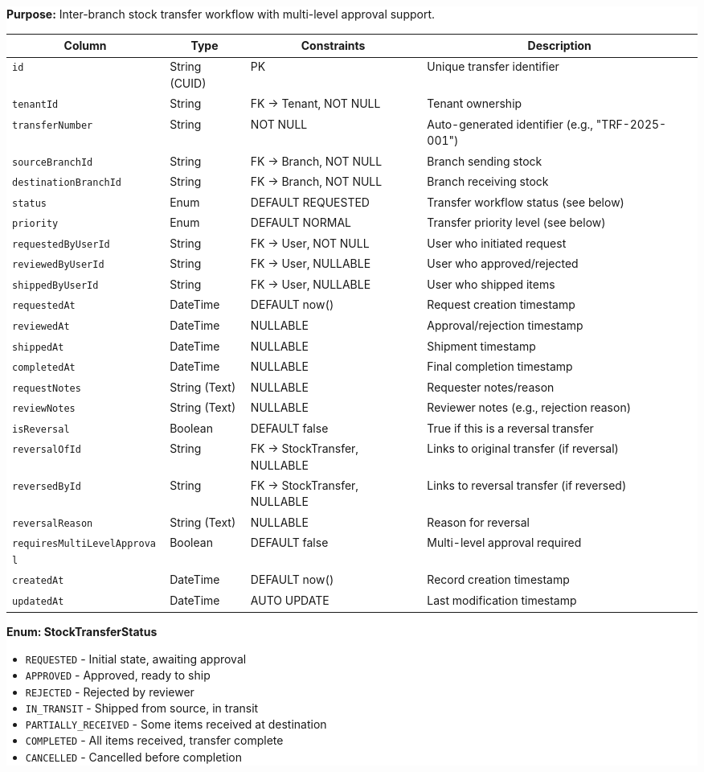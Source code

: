 **Purpose:** Inter-branch stock transfer workflow with multi-level approval support.

| Column | Type | Constraints | Description |
|--------|------|-------------|-------------|
| `id` | String (CUID) | PK | Unique transfer identifier |
| `tenantId` | String | FK → Tenant, NOT NULL | Tenant ownership |
| `transferNumber` | String | NOT NULL | Auto-generated identifier (e.g., "TRF-2025-001") |
| `sourceBranchId` | String | FK → Branch, NOT NULL | Branch sending stock |
| `destinationBranchId` | String | FK → Branch, NOT NULL | Branch receiving stock |
| `status` | Enum | DEFAULT REQUESTED | Transfer workflow status (see below) |
| `priority` | Enum | DEFAULT NORMAL | Transfer priority level (see below) |
| `requestedByUserId` | String | FK → User, NOT NULL | User who initiated request |
| `reviewedByUserId` | String | FK → User, NULLABLE | User who approved/rejected |
| `shippedByUserId` | String | FK → User, NULLABLE | User who shipped items |
| `requestedAt` | DateTime | DEFAULT now() | Request creation timestamp |
| `reviewedAt` | DateTime | NULLABLE | Approval/rejection timestamp |
| `shippedAt` | DateTime | NULLABLE | Shipment timestamp |
| `completedAt` | DateTime | NULLABLE | Final completion timestamp |
| `requestNotes` | String (Text) | NULLABLE | Requester notes/reason |
| `reviewNotes` | String (Text) | NULLABLE | Reviewer notes (e.g., rejection reason) |
| `isReversal` | Boolean | DEFAULT false | True if this is a reversal transfer |
| `reversalOfId` | String | FK → StockTransfer, NULLABLE | Links to original transfer (if reversal) |
| `reversedById` | String | FK → StockTransfer, NULLABLE | Links to reversal transfer (if reversed) |
| `reversalReason` | String (Text) | NULLABLE | Reason for reversal |
| `requiresMultiLevelApproval` | Boolean | DEFAULT false | Multi-level approval required |
| `createdAt` | DateTime | DEFAULT now() | Record creation timestamp |
| `updatedAt` | DateTime | AUTO UPDATE | Last modification timestamp |

**Enum: StockTransferStatus**
- `REQUESTED` - Initial state, awaiting approval
- `APPROVED` - Approved, ready to ship
- `REJECTED` - Rejected by reviewer
- `IN_TRANSIT` - Shipped from source, in transit
- `PARTIALLY_RECEIVED` - Some items received at destination
- `COMPLETED` - All items received, transfer complete
- `CANCELLED` - Cancelled before completion
